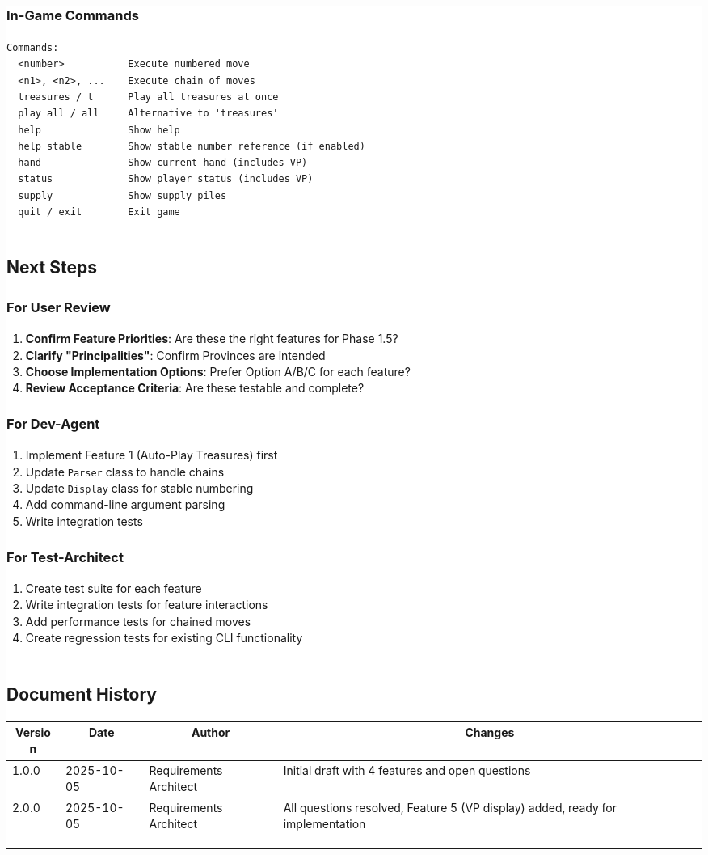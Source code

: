 ### In-Game Commands

```
Commands:
  <number>           Execute numbered move
  <n1>, <n2>, ...    Execute chain of moves
  treasures / t      Play all treasures at once
  play all / all     Alternative to 'treasures'
  help               Show help
  help stable        Show stable number reference (if enabled)
  hand               Show current hand (includes VP)
  status             Show player status (includes VP)
  supply             Show supply piles
  quit / exit        Exit game
```

---

## Next Steps

### For User Review

1. **Confirm Feature Priorities**: Are these the right features for Phase 1.5?
2. **Clarify "Principalities"**: Confirm Provinces are intended
3. **Choose Implementation Options**: Prefer Option A/B/C for each feature?
4. **Review Acceptance Criteria**: Are these testable and complete?

### For Dev-Agent

1. Implement Feature 1 (Auto-Play Treasures) first
2. Update `Parser` class to handle chains
3. Update `Display` class for stable numbering
4. Add command-line argument parsing
5. Write integration tests

### For Test-Architect

1. Create test suite for each feature
2. Write integration tests for feature interactions
3. Add performance tests for chained moves
4. Create regression tests for existing CLI functionality

---

## Document History

| Version | Date | Author | Changes |
|---------|------|--------|---------|
| 1.0.0 | 2025-10-05 | Requirements Architect | Initial draft with 4 features and open questions |
| 2.0.0 | 2025-10-05 | Requirements Architect | All questions resolved, Feature 5 (VP display) added, ready for implementation |

---